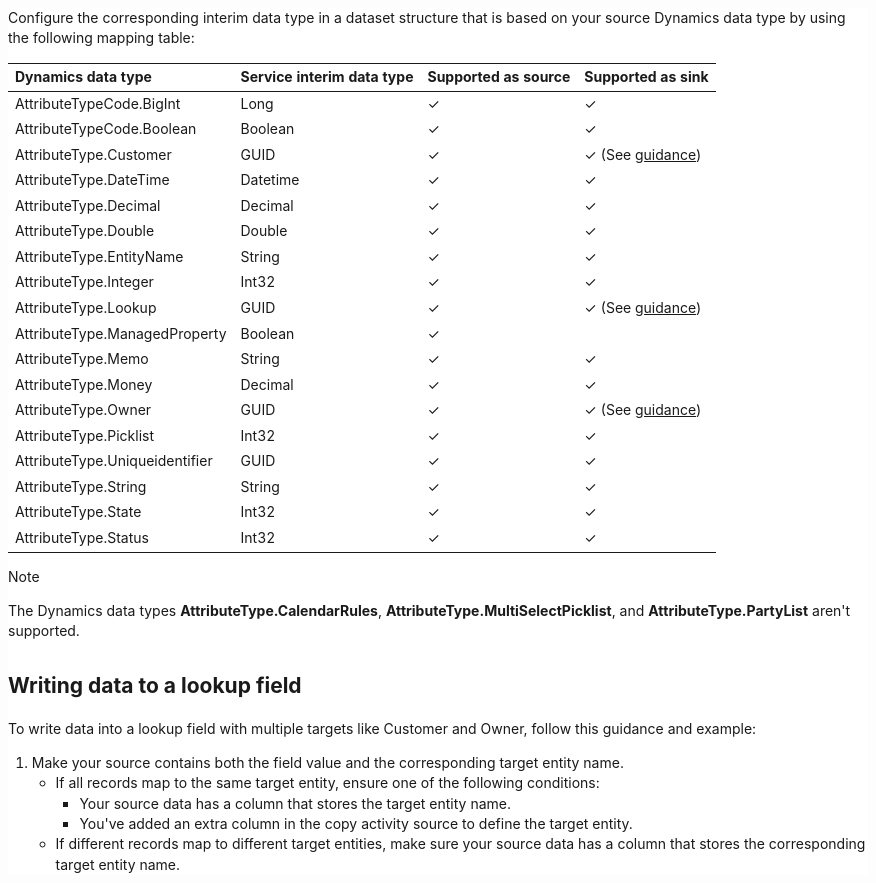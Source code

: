 Configure the corresponding interim data type in a dataset structure that is based on your source Dynamics data type by using the following mapping table:

| Dynamics data type | Service interim data type | Supported as source | Supported as sink |
|:--- |:--- |:--- |:--- |
| AttributeTypeCode.BigInt | Long | ✓ | ✓ |
| AttributeTypeCode.Boolean | Boolean | ✓ | ✓ |
| AttributeType.Customer | GUID | ✓ | ✓ (See [guidance](#writing-data-to-a-lookup-field)) |
| AttributeType.DateTime | Datetime | ✓ | ✓ |
| AttributeType.Decimal | Decimal | ✓ | ✓ |
| AttributeType.Double | Double | ✓ | ✓ |
| AttributeType.EntityName | String | ✓ | ✓ |
| AttributeType.Integer | Int32 | ✓ | ✓ |
| AttributeType.Lookup | GUID | ✓ | ✓ (See [guidance](#writing-data-to-a-lookup-field)) |
| AttributeType.ManagedProperty | Boolean | ✓ | |
| AttributeType.Memo | String | ✓ | ✓ |
| AttributeType.Money | Decimal | ✓ | ✓ |
| AttributeType.Owner | GUID | ✓ | ✓ (See [guidance](#writing-data-to-a-lookup-field)) |
| AttributeType.Picklist | Int32 | ✓ | ✓ |
| AttributeType.Uniqueidentifier | GUID | ✓ | ✓ |
| AttributeType.String | String | ✓ | ✓ |
| AttributeType.State | Int32 | ✓ | ✓ |
| AttributeType.Status | Int32 | ✓ | ✓ |

> [!NOTE]
> The Dynamics data types **AttributeType.CalendarRules**, **AttributeType.MultiSelectPicklist**, and **AttributeType.PartyList** aren't supported.

## Writing data to a lookup field

To write data into a lookup field with multiple targets like Customer and Owner, follow this guidance and example:

1. Make your source contains both the field value and the corresponding target entity name.
   - If all records map to the same target entity, ensure one of the following conditions:
      - Your source data has a column that stores the target entity name.
      - You've added an extra column in the copy activity source to define the target entity.
   - If different records map to different target entities, make sure your source data has a column that stores the corresponding target entity name.
